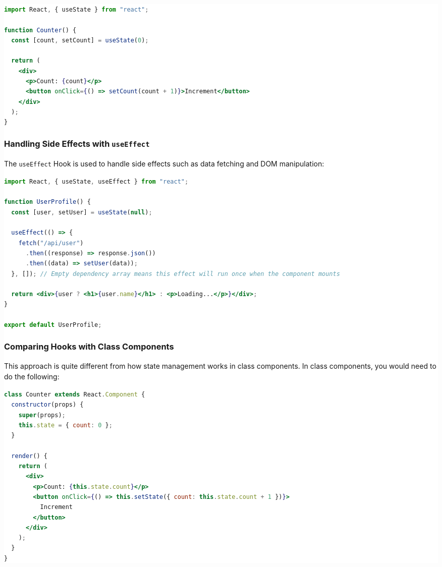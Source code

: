 ```jsx
import React, { useState } from "react";

function Counter() {
  const [count, setCount] = useState(0);

  return (
    <div>
      <p>Count: {count}</p>
      <button onClick={() => setCount(count + 1)}>Increment</button>
    </div>
  );
}
```

### Handling Side Effects with `useEffect`

The `useEffect` Hook is used to handle side effects such as data fetching and DOM manipulation:

```jsx
import React, { useState, useEffect } from "react";

function UserProfile() {
  const [user, setUser] = useState(null);

  useEffect(() => {
    fetch("/api/user")
      .then((response) => response.json())
      .then((data) => setUser(data));
  }, []); // Empty dependency array means this effect will run once when the component mounts

  return <div>{user ? <h1>{user.name}</h1> : <p>Loading...</p>}</div>;
}

export default UserProfile;
```

### Comparing Hooks with Class Components

This approach is quite different from how state management works in class components. In class components, you would need to do the following:

```jsx
class Counter extends React.Component {
  constructor(props) {
    super(props);
    this.state = { count: 0 };
  }

  render() {
    return (
      <div>
        <p>Count: {this.state.count}</p>
        <button onClick={() => this.setState({ count: this.state.count + 1 })}>
          Increment
        </button>
      </div>
    );
  }
}
```
